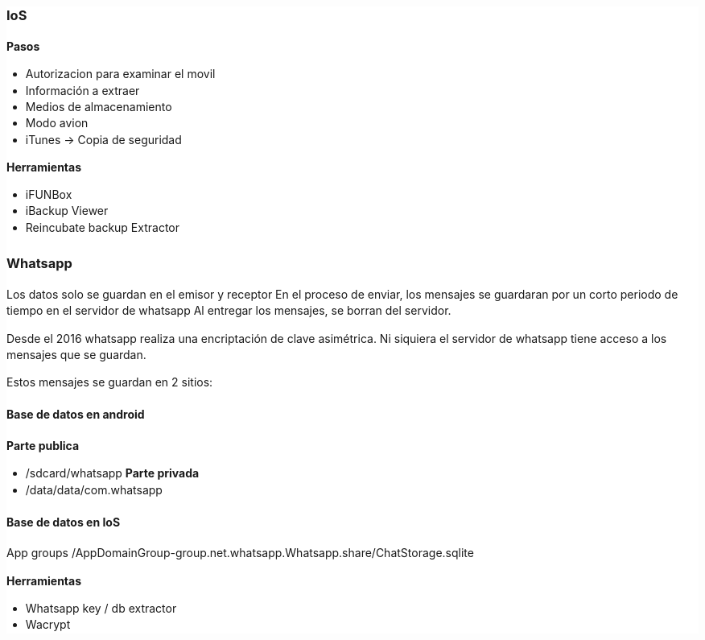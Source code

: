 ### IoS
**Pasos**
- Autorizacion para examinar el movil
- Información a extraer
- Medios de almacenamiento
- Modo avion
- iTunes -> Copia de seguridad

**Herramientas**

- iFUNBox
- iBackup Viewer
- Reincubate backup Extractor 


### Whatsapp

Los datos solo se guardan en el emisor y receptor
En el proceso de enviar, los mensajes se guardaran por un corto periodo de tiempo en el servidor de whatsapp
Al entregar los mensajes, se borran del servidor.

Desde el 2016 whatsapp realiza una encriptación de clave asimétrica.
Ni siquiera el servidor de whatsapp tiene acceso a los mensajes que se guardan.

Estos mensajes se guardan en 2 sitios:


#### Base de datos en android

**Parte publica**
- /sdcard/whatsapp
**Parte privada**
- /data/data/com.whatsapp

#### Base de datos en IoS

App groups /AppDomainGroup-group.net.whatsapp.Whatsapp.share/ChatStorage.sqlite

**Herramientas**
- Whatsapp key / db extractor
- Wacrypt

